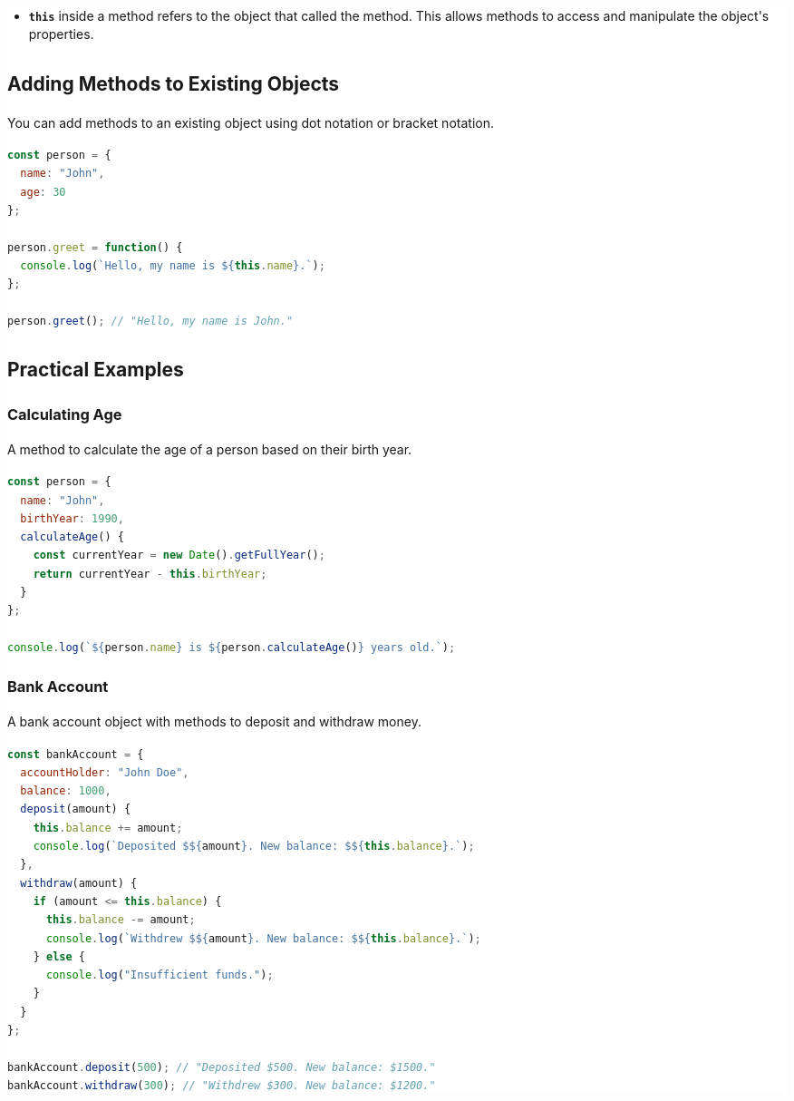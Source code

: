 ```js [this.js] copy
```

<div class='explanation'>
    <ul>
        <li><strong><code>this</code></strong> inside a method refers to the object that called the method. This allows methods to access and manipulate the object's properties.</li>
    </ul>
</div>


## Adding Methods to Existing Objects
You can add methods to an existing object using dot notation or bracket notation.
```js [example.js] copy
const person = {
  name: "John",
  age: 30
};

person.greet = function() {
  console.log(`Hello, my name is ${this.name}.`);
};

person.greet(); // "Hello, my name is John."
```

## Practical Examples
### Calculating Age
A method to calculate the age of a person based on their birth year.
```js [calc-age.js] copy
const person = {
  name: "John",
  birthYear: 1990,
  calculateAge() {
    const currentYear = new Date().getFullYear();
    return currentYear - this.birthYear;
  }
};

console.log(`${person.name} is ${person.calculateAge()} years old.`);
```

### Bank Account
A bank account object with methods to deposit and withdraw money.
```js [bank-account.js] copy
const bankAccount = {
  accountHolder: "John Doe",
  balance: 1000,
  deposit(amount) {
    this.balance += amount;
    console.log(`Deposited $${amount}. New balance: $${this.balance}.`);
  },
  withdraw(amount) {
    if (amount <= this.balance) {
      this.balance -= amount;
      console.log(`Withdrew $${amount}. New balance: $${this.balance}.`);
    } else {
      console.log("Insufficient funds.");
    }
  }
};

bankAccount.deposit(500); // "Deposited $500. New balance: $1500."
bankAccount.withdraw(300); // "Withdrew $300. New balance: $1200."
```